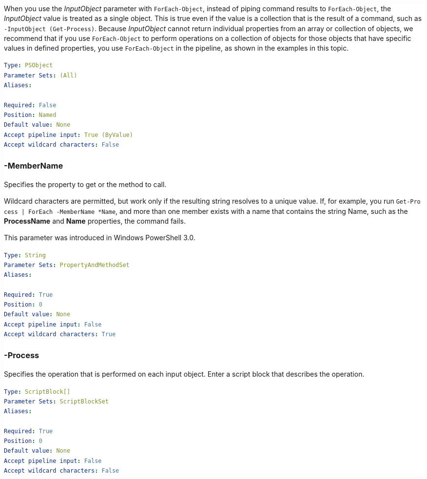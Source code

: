 When you use the *InputObject* parameter with `ForEach-Object`, instead of piping command results to `ForEach-Object`, the *InputObject* value is treated as a single object.
This is true even if the value is a collection that is the result of a command, such as `-InputObject (Get-Process)`.
Because *InputObject* cannot return individual properties from an array or collection of objects, we recommend that if you use `ForEach-Object` to perform operations on a collection of objects for those objects that have specific values in defined properties, you use `ForEach-Object` in the pipeline, as shown in the examples in this topic.

```yaml
Type: PSObject
Parameter Sets: (All)
Aliases:

Required: False
Position: Named
Default value: None
Accept pipeline input: True (ByValue)
Accept wildcard characters: False
```

### -MemberName

Specifies the property to get or the method to call.

Wildcard characters are permitted, but work only if the resulting string resolves to a unique value.
If, for example, you run `Get-Process | ForEach -MemberName *Name`, and more than one member exists with a name that contains the string Name, such as the **ProcessName** and **Name** properties, the command fails.

This parameter was introduced in Windows PowerShell 3.0.

```yaml
Type: String
Parameter Sets: PropertyAndMethodSet
Aliases:

Required: True
Position: 0
Default value: None
Accept pipeline input: False
Accept wildcard characters: True
```

### -Process

Specifies the operation that is performed on each input object.
Enter a script block that describes the operation.

```yaml
Type: ScriptBlock[]
Parameter Sets: ScriptBlockSet
Aliases:

Required: True
Position: 0
Default value: None
Accept pipeline input: False
Accept wildcard characters: False
```
